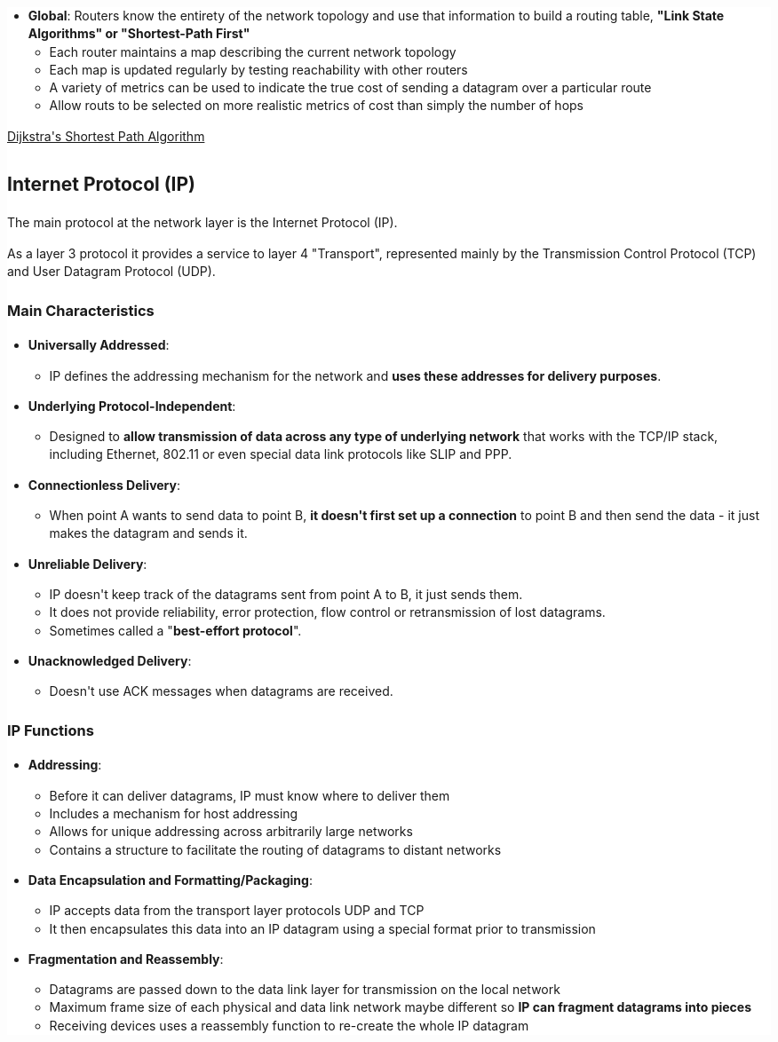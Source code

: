- **Global**: Routers know the entirety of the network topology and use that information to build a routing table, **"Link State Algorithms" or "Shortest-Path First"**
    - Each router maintains a map describing the current network topology
    - Each map is updated regularly by testing reachability with other routers
    - A variety of metrics can be used to indicate the true cost of sending a datagram over a particular route
    - Allow routs to be selected on more realistic metrics of cost than simply the number of hops

[Dijkstra's Shortest Path Algorithm](https://www.youtube.com/watch?v=GazC3A4OQTE)

## Internet Protocol (IP)

The main protocol at the network layer is the Internet Protocol (IP).

As a layer 3 protocol it provides a service to layer 4 "Transport", represented mainly by the Transmission Control Protocol (TCP) and User Datagram Protocol (UDP).

### Main Characteristics

- **Universally Addressed**:
    - IP defines the addressing mechanism for the network and **uses these addresses for delivery purposes**.

- **Underlying Protocol-Independent**:
    - Designed to **allow transmission of data across any type of underlying network** that works with the TCP/IP stack, including Ethernet, 802.11 or even special data link protocols like SLIP and PPP.

- **Connectionless Delivery**:
    - When point A wants to send data to point B, **it doesn't first set up a connection** to point B and then send the data - it just makes the datagram and sends it.

- **Unreliable Delivery**:
    - IP doesn't keep track of the datagrams sent from point A to B, it just sends them.
    - It does not provide reliability, error protection, flow control or retransmission of lost datagrams.
    - Sometimes called a "**best-effort protocol**".

- **Unacknowledged Delivery**:
    - Doesn't use ACK messages when datagrams are received.

### IP Functions

- **Addressing**:
    - Before it can deliver datagrams, IP must know where to deliver them
    - Includes a mechanism for host addressing
    - Allows for unique addressing across arbitrarily large networks
    - Contains a structure to facilitate the routing of datagrams to distant networks

- **Data Encapsulation and Formatting/Packaging**:
    - IP accepts data from the transport layer protocols UDP and TCP
    - It then encapsulates this data into an IP datagram using a special format prior to transmission

- **Fragmentation and Reassembly**:
    - Datagrams are passed down to the data link layer for transmission on the local network
    - Maximum frame size of each physical and data link network maybe different so **IP can fragment datagrams into pieces**
    - Receiving devices uses a reassembly function to re-create the whole IP datagram
